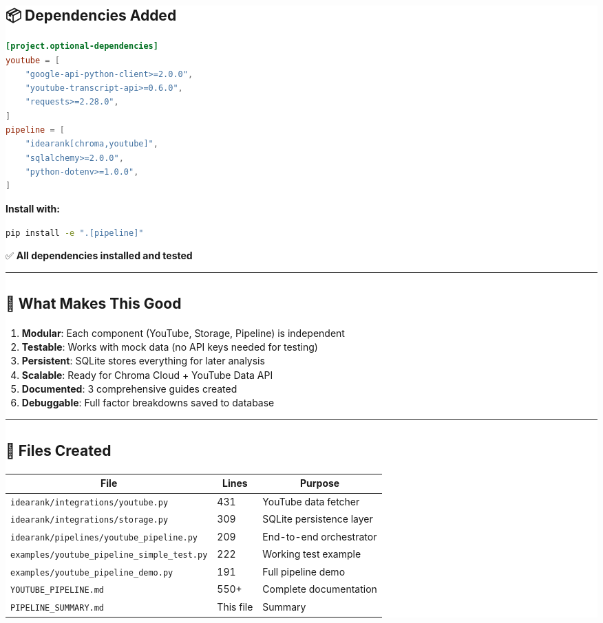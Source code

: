 
## 📦 Dependencies Added

```toml
[project.optional-dependencies]
youtube = [
    "google-api-python-client>=2.0.0",
    "youtube-transcript-api>=0.6.0",
    "requests>=2.28.0",
]
pipeline = [
    "idearank[chroma,youtube]",
    "sqlalchemy>=2.0.0",
    "python-dotenv>=1.0.0",
]
```

**Install with:**
```bash
pip install -e ".[pipeline]"
```

✅ **All dependencies installed and tested**

---

## 🎨 What Makes This Good

1. **Modular**: Each component (YouTube, Storage, Pipeline) is independent
2. **Testable**: Works with mock data (no API keys needed for testing)
3. **Persistent**: SQLite stores everything for later analysis
4. **Scalable**: Ready for Chroma Cloud + YouTube Data API
5. **Documented**: 3 comprehensive guides created
6. **Debuggable**: Full factor breakdowns saved to database

---

## 📁 Files Created

| File | Lines | Purpose |
|------|-------|---------|
| `idearank/integrations/youtube.py` | 431 | YouTube data fetcher |
| `idearank/integrations/storage.py` | 309 | SQLite persistence layer |
| `idearank/pipelines/youtube_pipeline.py` | 209 | End-to-end orchestrator |
| `examples/youtube_pipeline_simple_test.py` | 222 | Working test example |
| `examples/youtube_pipeline_demo.py` | 191 | Full pipeline demo |
| `YOUTUBE_PIPELINE.md` | 550+ | Complete documentation |
| `PIPELINE_SUMMARY.md` | This file | Summary |
